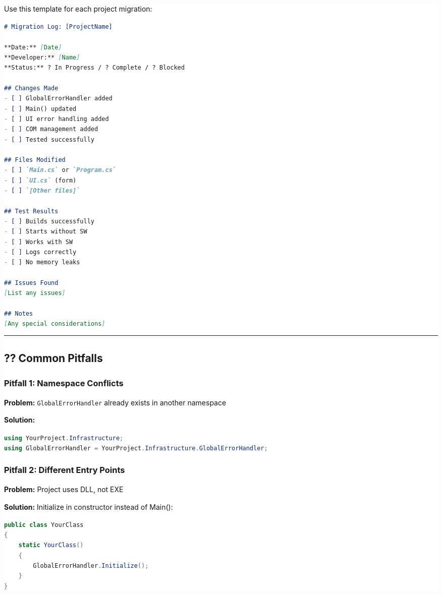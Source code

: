 Use this template for each project migration:

```markdown
# Migration Log: [ProjectName]

**Date:** [Date]
**Developer:** [Name]
**Status:** ? In Progress / ? Complete / ? Blocked

## Changes Made
- [ ] GlobalErrorHandler added
- [ ] Main() updated
- [ ] UI error handling added
- [ ] COM management added
- [ ] Tested successfully

## Files Modified
- [ ] `Main.cs` or `Program.cs`
- [ ] `UI.cs` (form)
- [ ] `[Other files]`

## Test Results
- [ ] Builds successfully
- [ ] Starts without SW
- [ ] Works with SW
- [ ] Logs correctly
- [ ] No memory leaks

## Issues Found
[List any issues]

## Notes
[Any special considerations]
```

---

## ?? Common Pitfalls

### Pitfall 1: Namespace Conflicts
**Problem:** `GlobalErrorHandler` already exists in another namespace

**Solution:**
```csharp
using YourProject.Infrastructure;
using GlobalErrorHandler = YourProject.Infrastructure.GlobalErrorHandler;
```

### Pitfall 2: Different Entry Points
**Problem:** Project uses DLL, not EXE

**Solution:** Initialize in constructor instead of Main():
```csharp
public class YourClass
{
    static YourClass()
    {
        GlobalErrorHandler.Initialize();
    }
}
```
